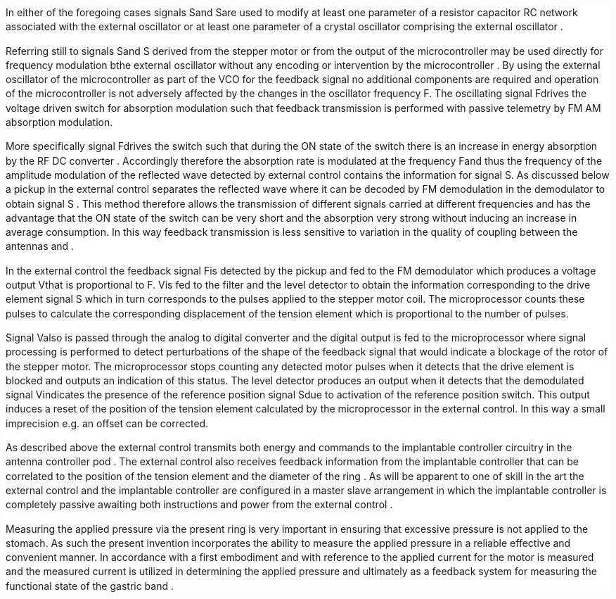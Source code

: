 In either of the foregoing cases signals Sand Sare used to modify at least one parameter of a resistor capacitor RC network associated with the external oscillator or at least one parameter of a crystal oscillator comprising the external oscillator .

Referring still to signals Sand S derived from the stepper motor or from the output of the microcontroller may be used directly for frequency modulation bthe external oscillator without any encoding or intervention by the microcontroller . By using the external oscillator of the microcontroller as part of the VCO for the feedback signal no additional components are required and operation of the microcontroller is not adversely affected by the changes in the oscillator frequency F. The oscillating signal Fdrives the voltage driven switch for absorption modulation such that feedback transmission is performed with passive telemetry by FM AM absorption modulation.

More specifically signal Fdrives the switch such that during the ON state of the switch there is an increase in energy absorption by the RF DC converter . Accordingly therefore the absorption rate is modulated at the frequency Fand thus the frequency of the amplitude modulation of the reflected wave detected by external control contains the information for signal S. As discussed below a pickup in the external control separates the reflected wave where it can be decoded by FM demodulation in the demodulator to obtain signal S . This method therefore allows the transmission of different signals carried at different frequencies and has the advantage that the ON state of the switch can be very short and the absorption very strong without inducing an increase in average consumption. In this way feedback transmission is less sensitive to variation in the quality of coupling between the antennas and .

In the external control the feedback signal Fis detected by the pickup and fed to the FM demodulator which produces a voltage output Vthat is proportional to F. Vis fed to the filter and the level detector to obtain the information corresponding to the drive element signal S which in turn corresponds to the pulses applied to the stepper motor coil. The microprocessor counts these pulses to calculate the corresponding displacement of the tension element which is proportional to the number of pulses.

Signal Valso is passed through the analog to digital converter and the digital output is fed to the microprocessor where signal processing is performed to detect perturbations of the shape of the feedback signal that would indicate a blockage of the rotor of the stepper motor. The microprocessor stops counting any detected motor pulses when it detects that the drive element is blocked and outputs an indication of this status. The level detector produces an output when it detects that the demodulated signal Vindicates the presence of the reference position signal Sdue to activation of the reference position switch. This output induces a reset of the position of the tension element calculated by the microprocessor in the external control. In this way a small imprecision e.g. an offset can be corrected.

As described above the external control transmits both energy and commands to the implantable controller circuitry in the antenna controller pod . The external control also receives feedback information from the implantable controller that can be correlated to the position of the tension element and the diameter of the ring . As will be apparent to one of skill in the art the external control and the implantable controller are configured in a master slave arrangement in which the implantable controller is completely passive awaiting both instructions and power from the external control .

Measuring the applied pressure via the present ring is very important in ensuring that excessive pressure is not applied to the stomach. As such the present invention incorporates the ability to measure the applied pressure in a reliable effective and convenient manner. In accordance with a first embodiment and with reference to the applied current for the motor is measured and the measured current is utilized in determining the applied pressure and ultimately as a feedback system for measuring the functional state of the gastric band .
